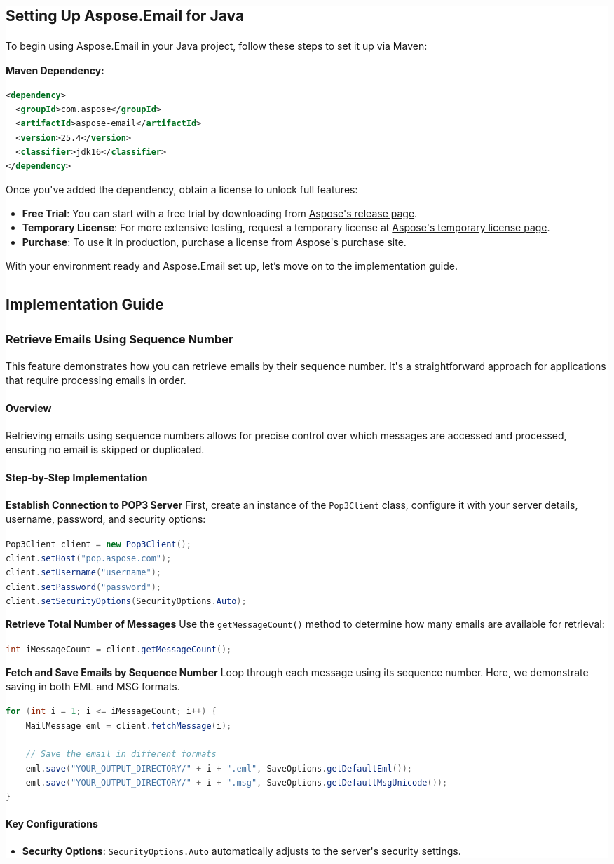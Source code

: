 ## Setting Up Aspose.Email for Java
To begin using Aspose.Email in your Java project, follow these steps to set it up via Maven:

**Maven Dependency:**
```xml
<dependency>
  <groupId>com.aspose</groupId>
  <artifactId>aspose-email</artifactId>
  <version>25.4</version>
  <classifier>jdk16</classifier>
</dependency>
```

Once you've added the dependency, obtain a license to unlock full features:
- **Free Trial**: You can start with a free trial by downloading from [Aspose's release page](https://releases.aspose.com/email/java/).
- **Temporary License**: For more extensive testing, request a temporary license at [Aspose's temporary license page](https://purchase.aspose.com/temporary-license/).
- **Purchase**: To use it in production, purchase a license from [Aspose's purchase site](https://purchase.aspose.com/buy).

With your environment ready and Aspose.Email set up, let’s move on to the implementation guide.

## Implementation Guide

### Retrieve Emails Using Sequence Number
This feature demonstrates how you can retrieve emails by their sequence number. It's a straightforward approach for applications that require processing emails in order.

#### Overview
Retrieving emails using sequence numbers allows for precise control over which messages are accessed and processed, ensuring no email is skipped or duplicated.

#### Step-by-Step Implementation
**Establish Connection to POP3 Server**
First, create an instance of the `Pop3Client` class, configure it with your server details, username, password, and security options:
```java
Pop3Client client = new Pop3Client();
client.setHost("pop.aspose.com");
client.setUsername("username");
client.setPassword("password");
client.setSecurityOptions(SecurityOptions.Auto);
```
**Retrieve Total Number of Messages**
Use the `getMessageCount()` method to determine how many emails are available for retrieval:
```java
int iMessageCount = client.getMessageCount();
```
**Fetch and Save Emails by Sequence Number**
Loop through each message using its sequence number. Here, we demonstrate saving in both EML and MSG formats.
```java
for (int i = 1; i <= iMessageCount; i++) {
    MailMessage eml = client.fetchMessage(i);
    
    // Save the email in different formats
    eml.save("YOUR_OUTPUT_DIRECTORY/" + i + ".eml", SaveOptions.getDefaultEml());
    eml.save("YOUR_OUTPUT_DIRECTORY/" + i + ".msg", SaveOptions.getDefaultMsgUnicode());
}
```
#### Key Configurations
- **Security Options**: `SecurityOptions.Auto` automatically adjusts to the server's security settings.
  